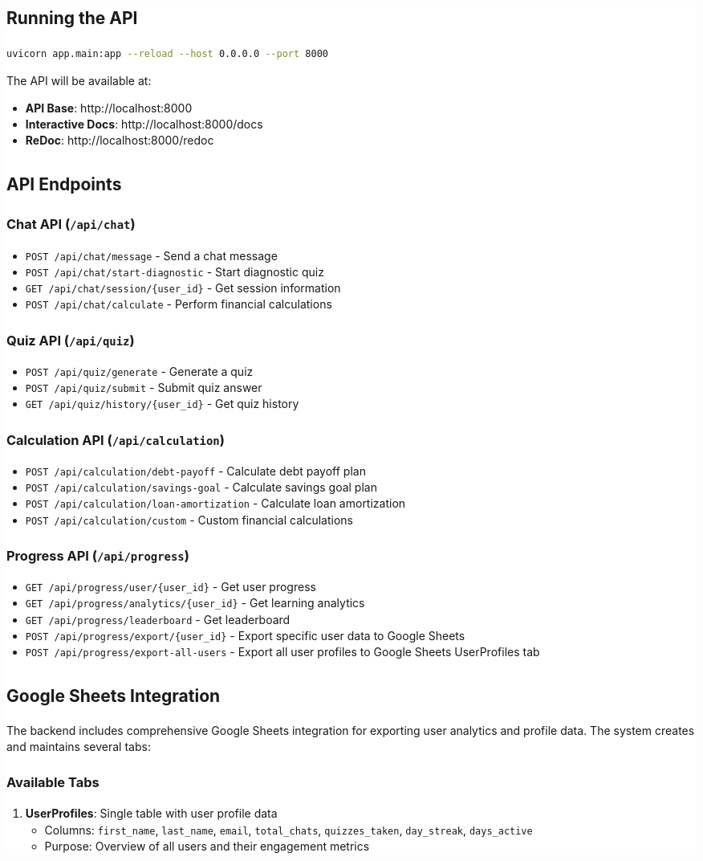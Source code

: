 ## Running the API

```bash
uvicorn app.main:app --reload --host 0.0.0.0 --port 8000
```

The API will be available at:
- **API Base**: http://localhost:8000
- **Interactive Docs**: http://localhost:8000/docs
- **ReDoc**: http://localhost:8000/redoc

## API Endpoints

### Chat API (`/api/chat`)

- `POST /api/chat/message` - Send a chat message
- `POST /api/chat/start-diagnostic` - Start diagnostic quiz
- `GET /api/chat/session/{user_id}` - Get session information
- `POST /api/chat/calculate` - Perform financial calculations

### Quiz API (`/api/quiz`)

- `POST /api/quiz/generate` - Generate a quiz
- `POST /api/quiz/submit` - Submit quiz answer
- `GET /api/quiz/history/{user_id}` - Get quiz history

### Calculation API (`/api/calculation`)

- `POST /api/calculation/debt-payoff` - Calculate debt payoff plan
- `POST /api/calculation/savings-goal` - Calculate savings goal plan
- `POST /api/calculation/loan-amortization` - Calculate loan amortization
- `POST /api/calculation/custom` - Custom financial calculations

### Progress API (`/api/progress`)

- `GET /api/progress/user/{user_id}` - Get user progress
- `GET /api/progress/analytics/{user_id}` - Get learning analytics
- `GET /api/progress/leaderboard` - Get leaderboard
- `POST /api/progress/export/{user_id}` - Export specific user data to Google Sheets
- `POST /api/progress/export-all-users` - Export all user profiles to Google Sheets UserProfiles tab

## Google Sheets Integration

The backend includes comprehensive Google Sheets integration for exporting user analytics and profile data. The system creates and maintains several tabs:

### Available Tabs

1. **UserProfiles**: Single table with user profile data
   - Columns: `first_name`, `last_name`, `email`, `total_chats`, `quizzes_taken`, `day_streak`, `days_active`
   - Purpose: Overview of all users and their engagement metrics
